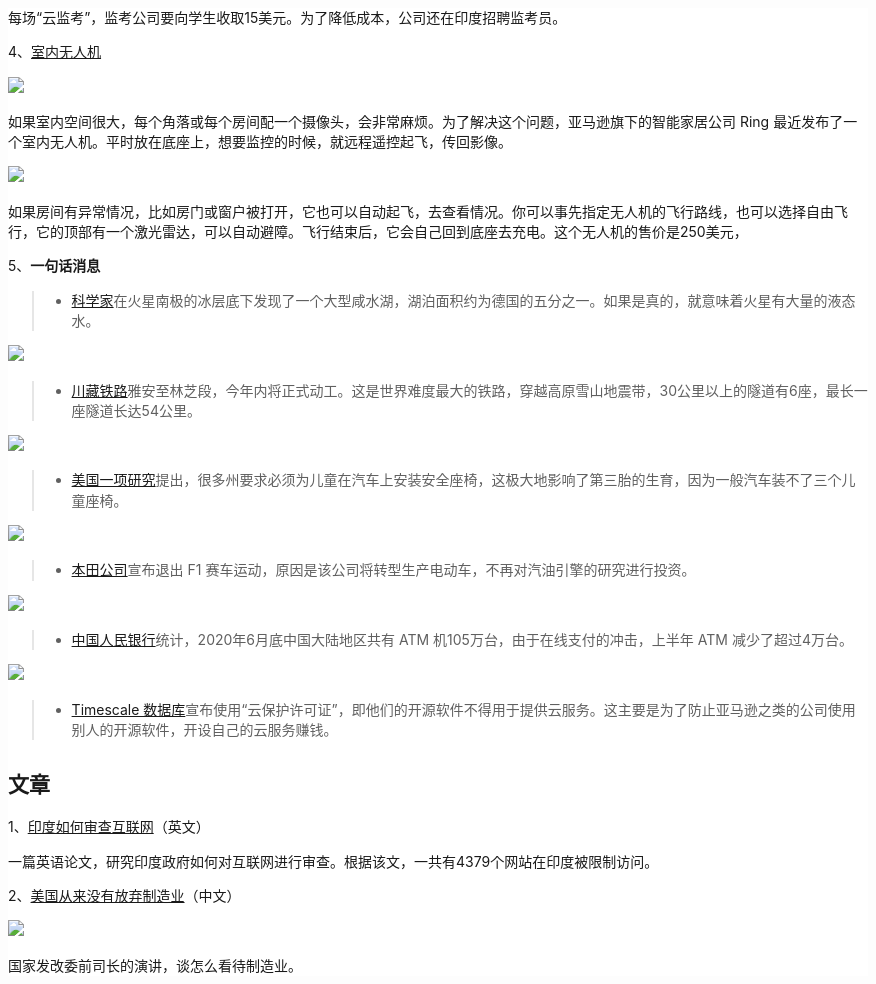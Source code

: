 每场“云监考”，监考公司要向学生收取15美元。为了降低成本，公司还在印度招聘监考员。

4、[室内无人机](https://spectrum.ieee.org/automaton/robotics/drones/ring-indoor-security-drone)

![](https://www.wangbase.com/blogimg/asset/202009/bg2020092605.jpg)

如果室内空间很大，每个角落或每个房间配一个摄像头，会非常麻烦。为了解决这个问题，亚马逊旗下的智能家居公司 Ring 最近发布了一个室内无人机。平时放在底座上，想要监控的时候，就远程遥控起飞，传回影像。

![](https://www.wangbase.com/blogimg/asset/202009/bg2020092606.jpg)

如果房间有异常情况，比如房门或窗户被打开，它也可以自动起飞，去查看情况。你可以事先指定无人机的飞行路线，也可以选择自由飞行，它的顶部有一个激光雷达，可以自动避障。飞行结束后，它会自己回到底座去充电。这个无人机的售价是250美元，

5、**一句话消息**

> - [科学家](https://www.nature.com/articles/d41586-020-02751-1)在火星南极的冰层底下发现了一个大型咸水湖，湖泊面积约为德国的五分之一。如果是真的，就意味着火星有大量的液态水。

![](https://www.wangbase.com/blogimg/asset/202009/bg2020092906.jpg)

> - [川藏铁路](https://news.mydrivers.com/1/716/716431.htm)雅安至林芝段，今年内将正式动工。这是世界难度最大的铁路，穿越高原雪山地震带，30公里以上的隧道有6座，最长一座隧道长达54公里。

![](https://www.wangbase.com/blogimg/asset/202009/bg2020093015.jpg)

> - [美国一项研究](https://privpapers.ssrn.com/sol3/papers.cfm?abstract_id=3665046)提出，很多州要求必须为儿童在汽车上安装安全座椅，这极大地影响了第三胎的生育，因为一般汽车装不了三个儿童座椅。

![](https://www.wangbase.com/blogimg/asset/202010/bg2020100201.jpg)

> - [本田公司](https://arstechnica.com/cars/2020/10/honda-shocks-f1-says-it-will-quit-the-sport-after-2021/)宣布退出 F1 赛车运动，原因是该公司将转型生产电动车，不再对汽油引擎的研究进行投资。

![](https://www.wangbase.com/blogimg/asset/202010/bg2020100501.jpg)

> - [中国人民银行](https://finance.sina.com.cn/china/2020-10-01/doc-iivhuipp7535244.shtml)统计，2020年6月底中国大陆地区共有 ATM 机105万台，由于在线支付的冲击，上半年 ATM 减少了超过4万台。

![](https://www.wangbase.com/blogimg/asset/202010/bg2020100202.jpg)

> - [Timescale 数据库](https://blog.timescale.com/blog/building-open-source-business-in-cloud-era-v2/)宣布使用“云保护许可证”，即他们的开源软件不得用于提供云服务。这主要是为了防止亚马逊之类的公司使用别人的开源软件，开设自己的云服务赚钱。

## 文章

1、[印度如何审查互联网](http://iamkush.me/how-india-censors-the-web/)（英文）

一篇英语论文，研究印度政府如何对互联网进行审查。根据该文，一共有4379个网站在印度被限制访问。

2、[美国从来没有放弃制造业](https://finance.sina.com.cn/china/2020-09-18/doc-iivhuipp5079056.shtml)（中文）

![](https://www.wangbase.com/blogimg/asset/202009/bg2020093014.jpg)

国家发改委前司长的演讲，谈怎么看待制造业。
